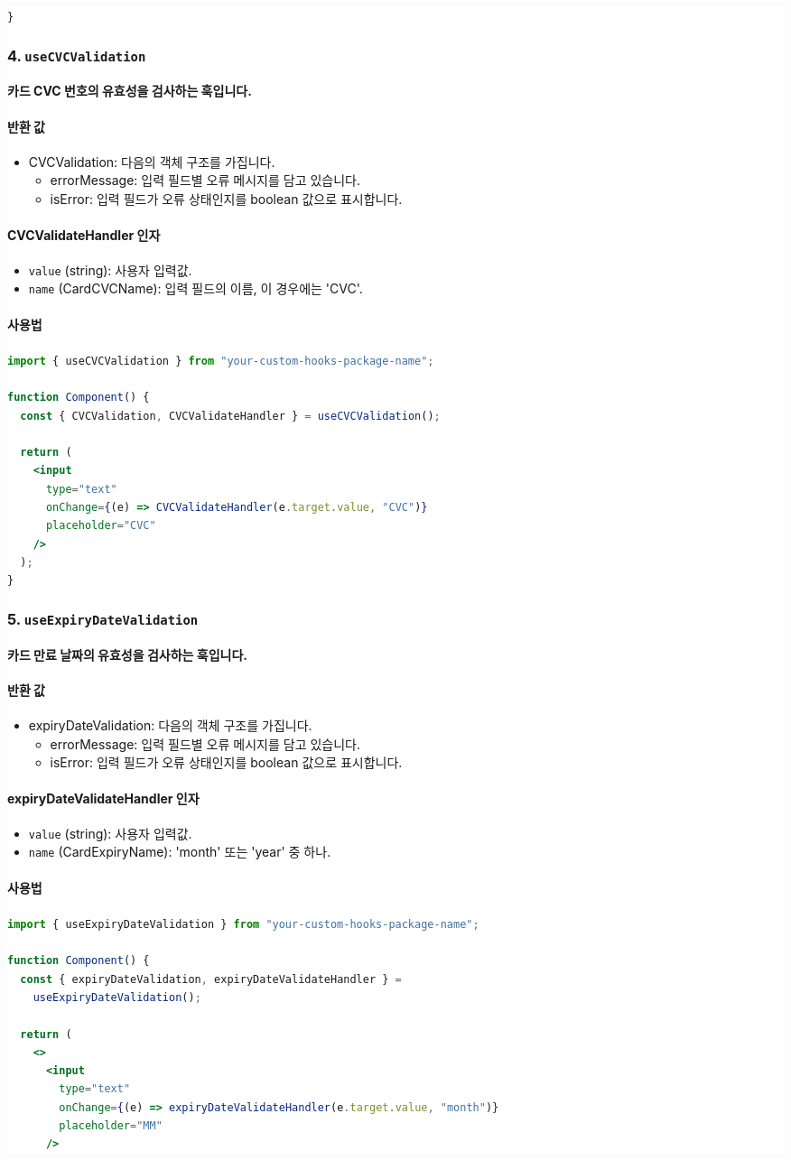```jsx
}
```

### 4. `useCVCValidation`

**카드 CVC 번호의 유효성을 검사하는 훅입니다.**

#### 반환 값

- CVCValidation: 다음의 객체 구조를 가집니다.
  - errorMessage: 입력 필드별 오류 메시지를 담고 있습니다.
  - isError: 입력 필드가 오류 상태인지를 boolean 값으로 표시합니다.

#### CVCValidateHandler 인자

- `value` (string): 사용자 입력값.
- `name` (CardCVCName): 입력 필드의 이름, 이 경우에는 'CVC'.

#### 사용법

```jsx
import { useCVCValidation } from "your-custom-hooks-package-name";

function Component() {
  const { CVCValidation, CVCValidateHandler } = useCVCValidation();

  return (
    <input
      type="text"
      onChange={(e) => CVCValidateHandler(e.target.value, "CVC")}
      placeholder="CVC"
    />
  );
}
```

### 5. `useExpiryDateValidation`

**카드 만료 날짜의 유효성을 검사하는 훅입니다.**

#### 반환 값

- expiryDateValidation: 다음의 객체 구조를 가집니다.
  - errorMessage: 입력 필드별 오류 메시지를 담고 있습니다.
  - isError: 입력 필드가 오류 상태인지를 boolean 값으로 표시합니다.

#### expiryDateValidateHandler 인자

- `value` (string): 사용자 입력값.
- `name` (CardExpiryName): 'month' 또는 'year' 중 하나.

#### 사용법

```jsx
import { useExpiryDateValidation } from "your-custom-hooks-package-name";

function Component() {
  const { expiryDateValidation, expiryDateValidateHandler } =
    useExpiryDateValidation();

  return (
    <>
      <input
        type="text"
        onChange={(e) => expiryDateValidateHandler(e.target.value, "month")}
        placeholder="MM"
      />
```